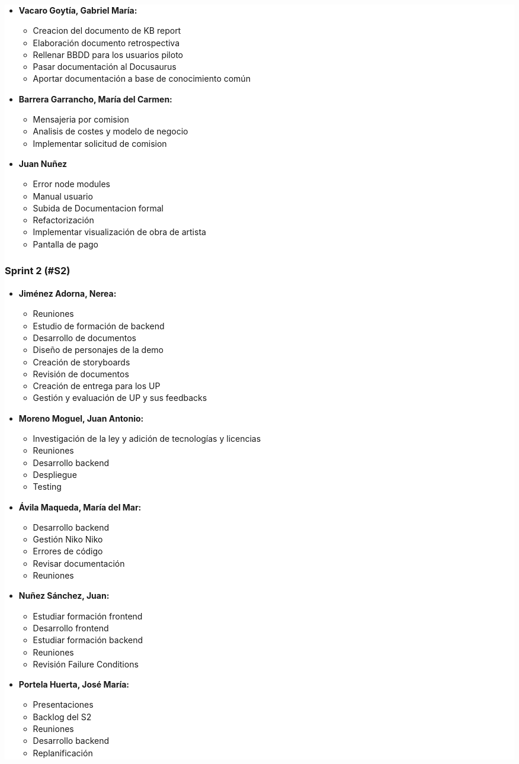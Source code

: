 - **Vacaro Goytía, Gabriel María:**  
  - Creacion del documento de KB report
  - Elaboración documento retrospectiva
  - Rellenar BBDD para los usuarios piloto
  - Pasar documentación al Docusaurus
  - Aportar documentación a base de conocimiento común

- **Barrera Garrancho, María del Carmen:**  
  - Mensajeria por comision
  - Analisis de costes y modelo de  negocio
  - Implementar solicitud de comision

- **Juan Nuñez**
  - Error node modules
  - Manual usuario
  - Subida de Documentacion formal
  - Refactorización
  - Implementar visualización de obra de artista
  - Pantalla de pago

### Sprint 2 (#S2)  
- **Jiménez Adorna, Nerea:**  
  - Reuniones
  - Estudio de formación de backend
  - Desarrollo de documentos
  - Diseño de personajes de la demo
  - Creación de storyboards
  - Revisión de documentos
  - Creación de entrega para los UP
  - Gestión y evaluación de UP y sus feedbacks

- **Moreno Moguel, Juan Antonio:**  
  - Investigación de la ley y adición de tecnologías y licencias
  - Reuniones
  - Desarrollo backend
  - Despliegue
  - Testing

- **Ávila Maqueda, María del Mar:**  
  - Desarrollo backend
  - Gestión Niko Niko
  - Errores de código
  - Revisar documentación
  - Reuniones

- **Nuñez Sánchez, Juan:**  
  - Estudiar formación frontend
  - Desarrollo frontend
  - Estudiar formación backend
  - Reuniones
  - Revisión Failure Conditions

- **Portela Huerta, José María:**  
  - Presentaciones
  - Backlog del S2
  - Reuniones
  - Desarrollo backend
  - Replanificación
